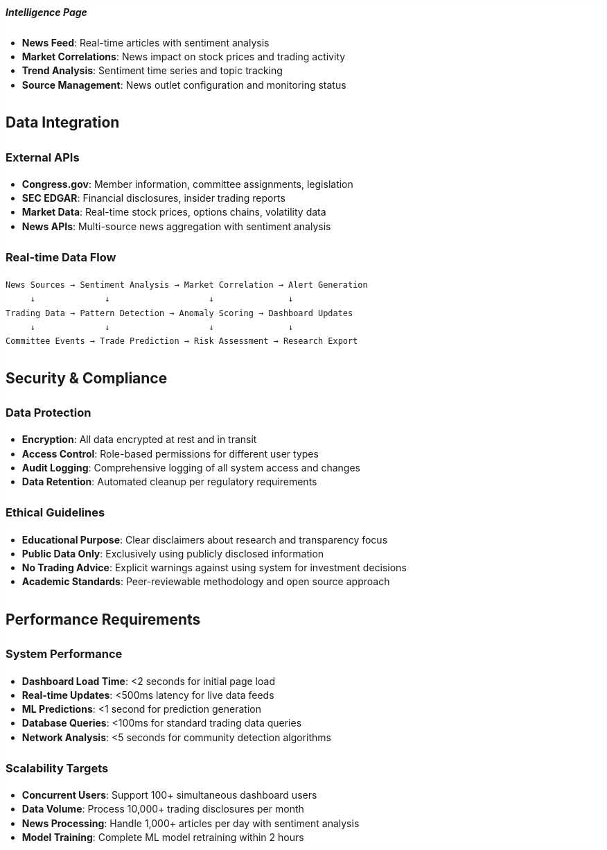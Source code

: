 ##### Intelligence Page
- **News Feed**: Real-time articles with sentiment analysis
- **Market Correlations**: News impact on stock prices and trading activity
- **Trend Analysis**: Sentiment time series and topic tracking
- **Source Management**: News outlet configuration and monitoring status

## Data Integration

### External APIs
- **Congress.gov**: Member information, committee assignments, legislation
- **SEC EDGAR**: Financial disclosures, insider trading reports
- **Market Data**: Real-time stock prices, options chains, volatility data
- **News APIs**: Multi-source news aggregation with sentiment analysis

### Real-time Data Flow
```
News Sources → Sentiment Analysis → Market Correlation → Alert Generation
     ↓              ↓                    ↓               ↓
Trading Data → Pattern Detection → Anomaly Scoring → Dashboard Updates
     ↓              ↓                    ↓               ↓
Committee Events → Trade Prediction → Risk Assessment → Research Export
```

## Security & Compliance

### Data Protection
- **Encryption**: All data encrypted at rest and in transit
- **Access Control**: Role-based permissions for different user types
- **Audit Logging**: Comprehensive logging of all system access and changes
- **Data Retention**: Automated cleanup per regulatory requirements

### Ethical Guidelines
- **Educational Purpose**: Clear disclaimers about research and transparency focus
- **Public Data Only**: Exclusively using publicly disclosed information
- **No Trading Advice**: Explicit warnings against using system for investment decisions
- **Academic Standards**: Peer-reviewable methodology and open source approach

## Performance Requirements

### System Performance
- **Dashboard Load Time**: <2 seconds for initial page load
- **Real-time Updates**: <500ms latency for live data feeds
- **ML Predictions**: <1 second for prediction generation
- **Database Queries**: <100ms for standard trading data queries
- **Network Analysis**: <5 seconds for community detection algorithms

### Scalability Targets
- **Concurrent Users**: Support 100+ simultaneous dashboard users
- **Data Volume**: Process 10,000+ trading disclosures per month
- **News Processing**: Handle 1,000+ articles per day with sentiment analysis
- **Model Training**: Complete ML model retraining within 2 hours
